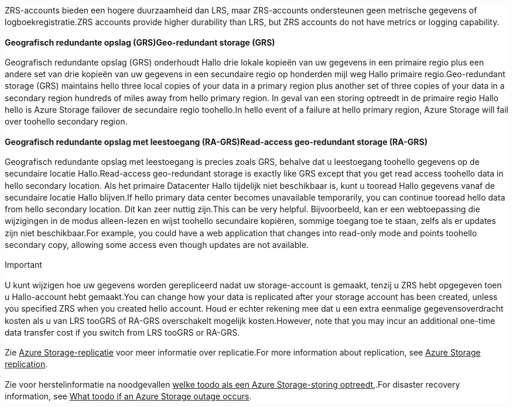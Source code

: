 <span data-ttu-id="ff0b7-249">ZRS-accounts bieden een hogere duurzaamheid dan LRS, maar ZRS-accounts ondersteunen geen metrische gegevens of logboekregistratie.</span><span class="sxs-lookup"><span data-stu-id="ff0b7-249">ZRS accounts provide higher durability than LRS, but ZRS accounts do not have metrics or logging capability.</span></span> 

<span data-ttu-id="ff0b7-250">**Geografisch redundante opslag (GRS)**</span><span class="sxs-lookup"><span data-stu-id="ff0b7-250">**Geo-redundant storage (GRS)**</span></span>

<span data-ttu-id="ff0b7-251">Geografisch redundante opslag (GRS) onderhoudt Hallo drie lokale kopieën van uw gegevens in een primaire regio plus een andere set van drie kopieën van uw gegevens in een secundaire regio op honderden mijl weg Hallo primaire regio.</span><span class="sxs-lookup"><span data-stu-id="ff0b7-251">Geo-redundant storage (GRS) maintains hello three local copies of your data in a primary region plus another set of three copies of your data in a secondary region hundreds of miles away from hello primary region.</span></span> <span data-ttu-id="ff0b7-252">In geval van een storing optreedt in de primaire regio Hallo hello is Azure Storage failover de secundaire regio toohello.</span><span class="sxs-lookup"><span data-stu-id="ff0b7-252">In hello event of a failure at hello primary region, Azure Storage will fail over toohello secondary region.</span></span> 

<span data-ttu-id="ff0b7-253">**Geografisch redundante opslag met leestoegang (RA-GRS)**</span><span class="sxs-lookup"><span data-stu-id="ff0b7-253">**Read-access geo-redundant storage (RA-GRS)**</span></span> 

<span data-ttu-id="ff0b7-254">Geografisch redundante opslag met leestoegang is precies zoals GRS, behalve dat u leestoegang toohello gegevens op de secundaire locatie Hallo.</span><span class="sxs-lookup"><span data-stu-id="ff0b7-254">Read-access geo-redundant storage is exactly like GRS except that you get read access toohello data in hello secondary location.</span></span> <span data-ttu-id="ff0b7-255">Als het primaire Datacenter Hallo tijdelijk niet beschikbaar is, kunt u tooread Hallo gegevens vanaf de secundaire locatie Hallo blijven.</span><span class="sxs-lookup"><span data-stu-id="ff0b7-255">If hello primary data center becomes unavailable temporarily, you can continue tooread hello data from hello secondary location.</span></span> <span data-ttu-id="ff0b7-256">Dit kan zeer nuttig zijn.</span><span class="sxs-lookup"><span data-stu-id="ff0b7-256">This can be very helpful.</span></span> <span data-ttu-id="ff0b7-257">Bijvoorbeeld, kan er een webtoepassing die wijzigingen in de modus alleen-lezen en wijst toohello secundaire kopiëren, sommige toegang toe te staan, zelfs als er updates zijn niet beschikbaar.</span><span class="sxs-lookup"><span data-stu-id="ff0b7-257">For example, you could have a web application that changes into read-only mode and points toohello secondary copy, allowing some access even though updates are not available.</span></span> 

> [!IMPORTANT]
> <span data-ttu-id="ff0b7-258">U kunt wijzigen hoe uw gegevens worden gerepliceerd nadat uw storage-account is gemaakt, tenzij u ZRS hebt opgegeven toen u Hallo-account hebt gemaakt.</span><span class="sxs-lookup"><span data-stu-id="ff0b7-258">You can change how your data is replicated after your storage account has been created, unless you specified ZRS when you created hello account.</span></span> <span data-ttu-id="ff0b7-259">Houd er echter rekening mee dat u een extra eenmalige gegevensoverdracht kosten als u van LRS tooGRS of RA-GRS overschakelt mogelijk kosten.</span><span class="sxs-lookup"><span data-stu-id="ff0b7-259">However, note that you may incur an additional one-time data transfer cost if you switch from LRS tooGRS or RA-GRS.</span></span>
>

<span data-ttu-id="ff0b7-260">Zie [Azure Storage-replicatie](storage-redundancy.md) voor meer informatie over replicatie.</span><span class="sxs-lookup"><span data-stu-id="ff0b7-260">For more information about replication, see [Azure Storage replication](storage-redundancy.md).</span></span>

<span data-ttu-id="ff0b7-261">Zie voor herstelinformatie na noodgevallen [welke toodo als een Azure Storage-storing optreedt,](storage-disaster-recovery-guidance.md).</span><span class="sxs-lookup"><span data-stu-id="ff0b7-261">For disaster recovery information, see [What toodo if an Azure Storage outage occurs](storage-disaster-recovery-guidance.md).</span></span>
